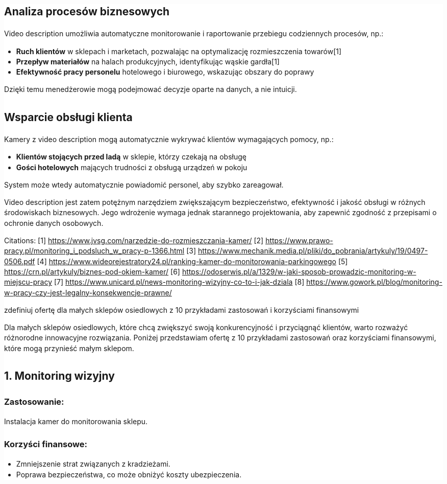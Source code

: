 ## Analiza procesów biznesowych

Video description umożliwia automatyczne monitorowanie i raportowanie przebiegu codziennych procesów, np.:

- **Ruch klientów** w sklepach i marketach, pozwalając na optymalizację rozmieszczenia towarów[1]
- **Przepływ materiałów** na halach produkcyjnych, identyfikując wąskie gardła[1]
- **Efektywność pracy personelu** hotelowego i biurowego, wskazując obszary do poprawy

Dzięki temu menedżerowie mogą podejmować decyzje oparte na danych, a nie intuicji.

## Wsparcie obsługi klienta

Kamery z video description mogą automatycznie wykrywać klientów wymagających pomocy, np.:

- **Klientów stojących przed ladą** w sklepie, którzy czekają na obsługę
- **Gości hotelowych** mających trudności z obsługą urządzeń w pokoju

System może wtedy automatycznie powiadomić personel, aby szybko zareagował.

Video description jest zatem potężnym narzędziem zwiększającym bezpieczeństwo, efektywność i jakość obsługi w różnych środowiskach biznesowych. Jego wdrożenie wymaga jednak starannego projektowania, aby zapewnić zgodność z przepisami o ochronie danych osobowych.

Citations:
[1] https://www.jvsg.com/narzedzie-do-rozmieszczania-kamer/
[2] https://www.prawo-pracy.pl/monitoring_i_podsluch_w_pracy-p-1366.html
[3] https://www.mechanik.media.pl/pliki/do_pobrania/artykuly/19/0497-0506.pdf
[4] https://www.wideorejestratory24.pl/ranking-kamer-do-monitorowania-parkingowego
[5] https://crn.pl/artykuly/biznes-pod-okiem-kamer/
[6] https://odoserwis.pl/a/1329/w-jaki-sposob-prowadzic-monitoring-w-miejscu-pracy
[7] https://www.unicard.pl/news-monitoring-wizyjny-co-to-i-jak-dziala
[8] https://www.gowork.pl/blog/monitoring-w-pracy-czy-jest-legalny-konsekwencje-prawne/





zdefiniuj ofertę dla małych sklepów osiedlowych z 10 przykładami zastosowań i korzyściami finansowymi



Dla małych sklepów osiedlowych, które chcą zwiększyć swoją konkurencyjność i przyciągnąć klientów, warto rozważyć różnorodne innowacyjne rozwiązania. Poniżej przedstawiam ofertę z 10 przykładami zastosowań oraz korzyściami finansowymi, które mogą przynieść małym sklepom.

## 1. Monitoring wizyjny

### Zastosowanie:
Instalacja kamer do monitorowania sklepu.

### Korzyści finansowe:
- Zmniejszenie strat związanych z kradzieżami.
- Poprawa bezpieczeństwa, co może obniżyć koszty ubezpieczenia.
